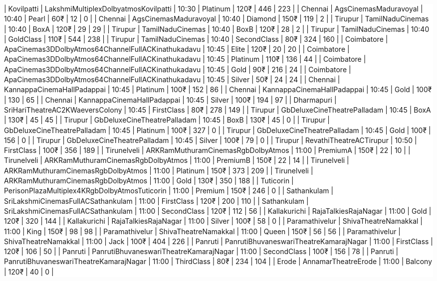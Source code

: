 | Kovilpatti         | LakshmiMultiplexDolbyatmosKovilpatti                     | 10:30 | Platinum         |  120₹ |      446 |    223 |
| Chennai            | AgsCinemasMaduravoyal                                    | 10:40 | Pearl            |   60₹ |       12 |      0 |
| Chennai            | AgsCinemasMaduravoyal                                    | 10:40 | Diamond          |  150₹ |      119 |      2 |
| Tirupur            | TamilNaduCinemas                                         | 10:40 | BoxA             |  120₹ |       29 |     29 |
| Tirupur            | TamilNaduCinemas                                         | 10:40 | BoxB             |  120₹ |       28 |      2 |
| Tirupur            | TamilNaduCinemas                                         | 10:40 | GoldClass        |  110₹ |      544 |    238 |
| Tirupur            | TamilNaduCinemas                                         | 10:40 | SecondClass      |   80₹ |      324 |    160 |
| Coimbatore         | ApaCinemas3DDolbyAtmos64ChannelFullACKinathukadavu       | 10:45 | Elite            |  120₹ |       20 |     20 |
| Coimbatore         | ApaCinemas3DDolbyAtmos64ChannelFullACKinathukadavu       | 10:45 | Platinum         |  110₹ |      136 |     44 |
| Coimbatore         | ApaCinemas3DDolbyAtmos64ChannelFullACKinathukadavu       | 10:45 | Gold             |   90₹ |      216 |     24 |
| Coimbatore         | ApaCinemas3DDolbyAtmos64ChannelFullACKinathukadavu       | 10:45 | Silver           |   50₹ |       24 |     24 |
| Chennai            | KannappaCinemaHallPadappai                               | 10:45 | Platinum         |  100₹ |      152 |     86 |
| Chennai            | KannappaCinemaHallPadappai                               | 10:45 | Gold             |  100₹ |      130 |     65 |
| Chennai            | KannappaCinemaHallPadappai                               | 10:45 | Silver           |  100₹ |      194 |     97 |
| Dharmapuri         | SriHariTheatreAC2KWaeversColony                          | 10:45 | FirstClass       |   80₹ |      278 |    149 |
| Tirupur            | GbDeluxeCineTheatrePalladam                              | 10:45 | BoxA             |  130₹ |       45 |     45 |
| Tirupur            | GbDeluxeCineTheatrePalladam                              | 10:45 | BoxB             |  130₹ |       45 |      0 |
| Tirupur            | GbDeluxeCineTheatrePalladam                              | 10:45 | Platinum         |  100₹ |      327 |      0 |
| Tirupur            | GbDeluxeCineTheatrePalladam                              | 10:45 | Gold             |  100₹ |      156 |      0 |
| Tirupur            | GbDeluxeCineTheatrePalladam                              | 10:45 | Silver           |  100₹ |       79 |      0 |
| Tirupur            | RevathiTheatreACTirupur                                  | 10:50 | FirstClass       |  100₹ |      356 |    189 |
| Tirunelveli        | ARKRamMuthuramCinemasRgbDolbyAtmos                       | 11:00 | PremiumA         |  150₹ |       22 |     10 |
| Tirunelveli        | ARKRamMuthuramCinemasRgbDolbyAtmos                       | 11:00 | PremiumB         |  150₹ |       22 |     14 |
| Tirunelveli        | ARKRamMuthuramCinemasRgbDolbyAtmos                       | 11:00 | Platinum         |  150₹ |      373 |    209 |
| Tirunelveli        | ARKRamMuthuramCinemasRgbDolbyAtmos                       | 11:00 | Gold             |  130₹ |      350 |    188 |
| Tuticorin          | PerisonPlazaMultiplex4KRgbDolbyAtmosTuticorin            | 11:00 | Premium          |  150₹ |      246 |      0 |
| Sathankulam        | SriLakshmiCinemasFullACSathankulam                       | 11:00 | FirstClass       |  120₹ |      200 |    110 |
| Sathankulam        | SriLakshmiCinemasFullACSathankulam                       | 11:00 | SecondClass      |  120₹ |      112 |     56 |
| Kallakurichi       | RajaTalkiesRajaNagar                                     | 11:00 | Gold             |  120₹ |      320 |    144 |
| Kallakurichi       | RajaTalkiesRajaNagar                                     | 11:00 | Silver           |  100₹ |       58 |      0 |
| Paramathivelur     | ShivaTheatreNamakkal                                     | 11:00 | King             |  150₹ |       98 |     98 |
| Paramathivelur     | ShivaTheatreNamakkal                                     | 11:00 | Queen            |  150₹ |       56 |     56 |
| Paramathivelur     | ShivaTheatreNamakkal                                     | 11:00 | Jack             |  100₹ |      404 |    226 |
| Panruti            | PanrutiBhuvaneswariTheatreKamarajNagar                   | 11:00 | FirstClass       |  120₹ |      106 |     50 |
| Panruti            | PanrutiBhuvaneswariTheatreKamarajNagar                   | 11:00 | SecondClass      |  100₹ |      156 |     78 |
| Panruti            | PanrutiBhuvaneswariTheatreKamarajNagar                   | 11:00 | ThirdClass       |   80₹ |      234 |    104 |
| Erode              | AnnamarTheatreErode                                      | 11:00 | Balcony          |  120₹ |       40 |      0 |